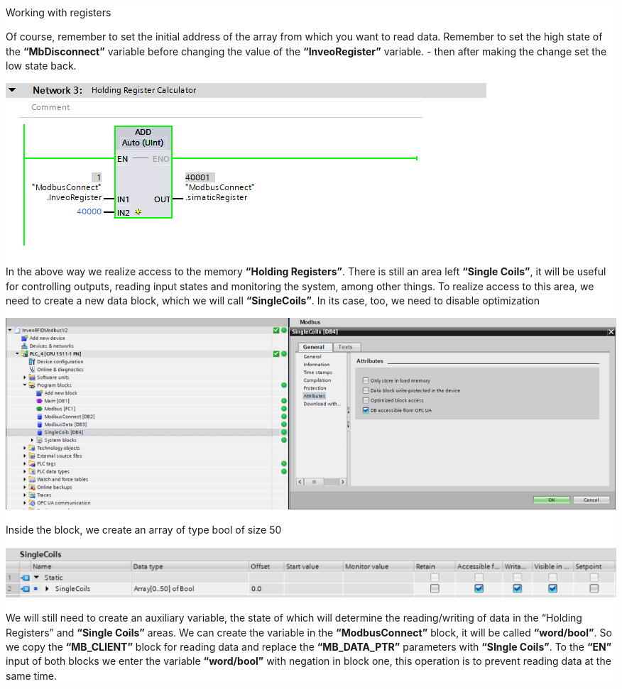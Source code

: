Working with registers

Of course, remember to set the initial address of the array from which you want to read data. Remember to set the high state of the **“MbDisconnect”** variable before changing the value of the **“InveoRegister”** variable. - then after making the change set the low state back.

![alt text](image-21.png)

In the above way we realize access to the memory **“Holding Registers”**. There is still an area left **“Single Coils”**, it will be useful for controlling outputs, reading input states and monitoring the system, among other things. To realize access to this area, we need to create a new data block, which we will call **“SingleCoils”**. In its case, too, we need to disable optimization

![alt text](image-22.png)

Inside the block, we create an array of type bool of size 50 

![alt text](image-23.png)

We will still need to create an auxiliary variable, the state of which will determine the reading/writing of data in the “Holding Registers” and **“Single Coils”** areas. We can create the variable in the **“ModbusConnect”** block, it will be called **“word/bool”**. So we copy the **“MB\_CLIENT”** block for reading data and replace the **“MB\_DATA\_PTR”** parameters with **“SIngle Coils”**. To the **“EN”** input of both blocks we enter the variable **“word/bool”** with negation in block one, this operation is to prevent reading data at the same time.
